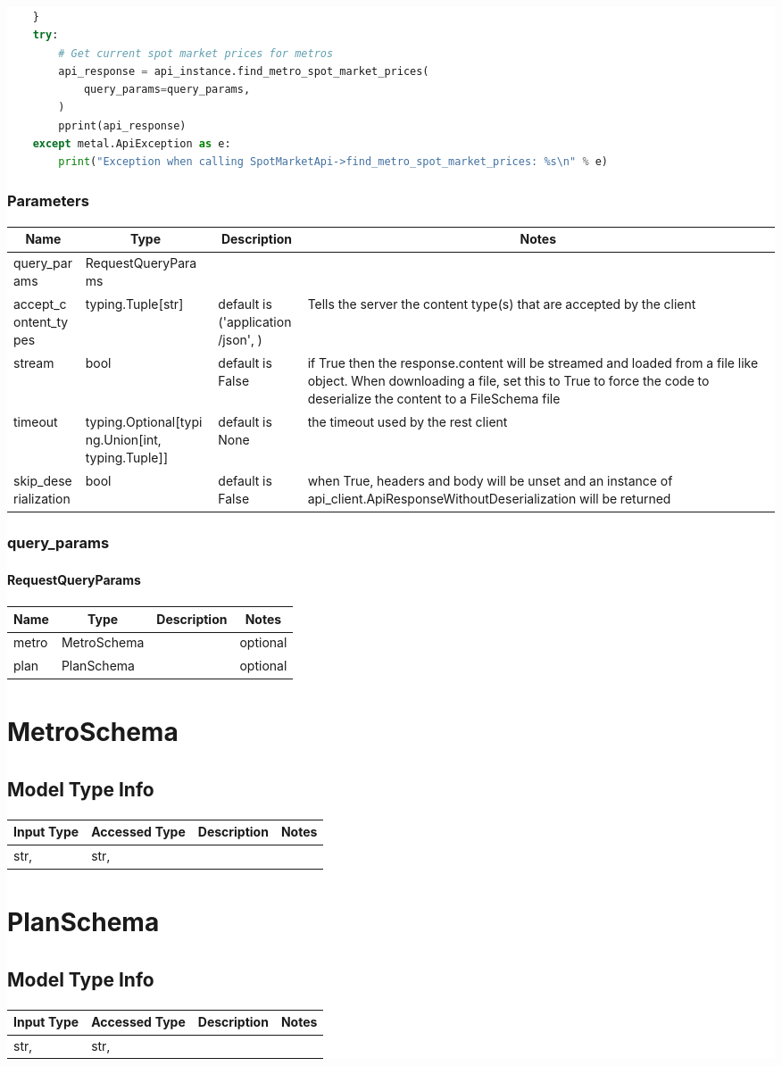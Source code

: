 ```python
    }
    try:
        # Get current spot market prices for metros
        api_response = api_instance.find_metro_spot_market_prices(
            query_params=query_params,
        )
        pprint(api_response)
    except metal.ApiException as e:
        print("Exception when calling SpotMarketApi->find_metro_spot_market_prices: %s\n" % e)
```
### Parameters

Name | Type | Description  | Notes
------------- | ------------- | ------------- | -------------
query_params | RequestQueryParams | |
accept_content_types | typing.Tuple[str] | default is ('application/json', ) | Tells the server the content type(s) that are accepted by the client
stream | bool | default is False | if True then the response.content will be streamed and loaded from a file like object. When downloading a file, set this to True to force the code to deserialize the content to a FileSchema file
timeout | typing.Optional[typing.Union[int, typing.Tuple]] | default is None | the timeout used by the rest client
skip_deserialization | bool | default is False | when True, headers and body will be unset and an instance of api_client.ApiResponseWithoutDeserialization will be returned

### query_params
#### RequestQueryParams

Name | Type | Description  | Notes
------------- | ------------- | ------------- | -------------
metro | MetroSchema | | optional
plan | PlanSchema | | optional


# MetroSchema

## Model Type Info
Input Type | Accessed Type | Description | Notes
------------ | ------------- | ------------- | -------------
str,  | str,  |  | 

# PlanSchema

## Model Type Info
Input Type | Accessed Type | Description | Notes
------------ | ------------- | ------------- | -------------
str,  | str,  |  | 
